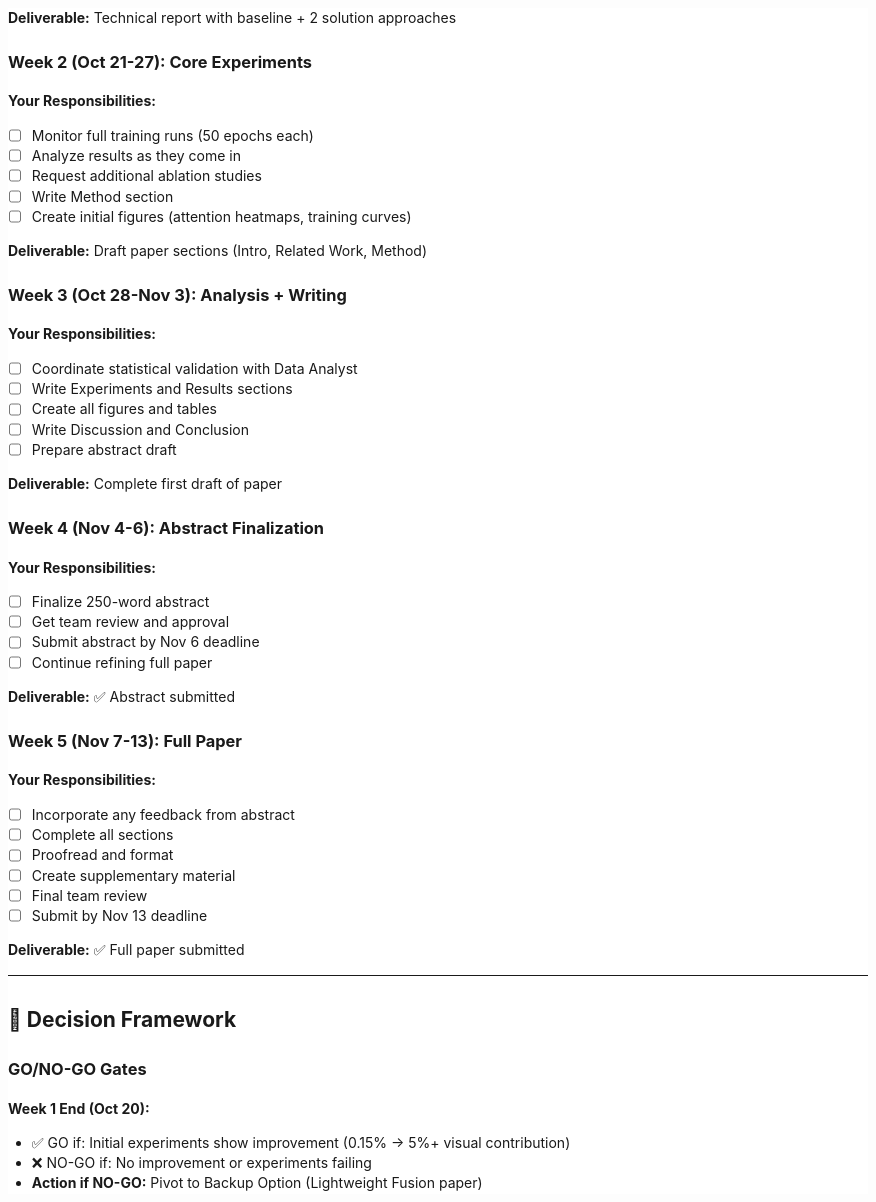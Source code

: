 **Deliverable:** Technical report with baseline + 2 solution approaches

### Week 2 (Oct 21-27): Core Experiments
**Your Responsibilities:**
- [ ] Monitor full training runs (50 epochs each)
- [ ] Analyze results as they come in
- [ ] Request additional ablation studies
- [ ] Write Method section
- [ ] Create initial figures (attention heatmaps, training curves)

**Deliverable:** Draft paper sections (Intro, Related Work, Method)

### Week 3 (Oct 28-Nov 3): Analysis + Writing
**Your Responsibilities:**
- [ ] Coordinate statistical validation with Data Analyst
- [ ] Write Experiments and Results sections
- [ ] Create all figures and tables
- [ ] Write Discussion and Conclusion
- [ ] Prepare abstract draft

**Deliverable:** Complete first draft of paper

### Week 4 (Nov 4-6): Abstract Finalization
**Your Responsibilities:**
- [ ] Finalize 250-word abstract
- [ ] Get team review and approval
- [ ] Submit abstract by Nov 6 deadline
- [ ] Continue refining full paper

**Deliverable:** ✅ Abstract submitted

### Week 5 (Nov 7-13): Full Paper
**Your Responsibilities:**
- [ ] Incorporate any feedback from abstract
- [ ] Complete all sections
- [ ] Proofread and format
- [ ] Create supplementary material
- [ ] Final team review
- [ ] Submit by Nov 13 deadline

**Deliverable:** ✅ Full paper submitted

---

## 🎯 Decision Framework

### GO/NO-GO Gates

**Week 1 End (Oct 20):**
- ✅ GO if: Initial experiments show improvement (0.15% → 5%+ visual contribution)
- ❌ NO-GO if: No improvement or experiments failing
- **Action if NO-GO:** Pivot to Backup Option (Lightweight Fusion paper)
